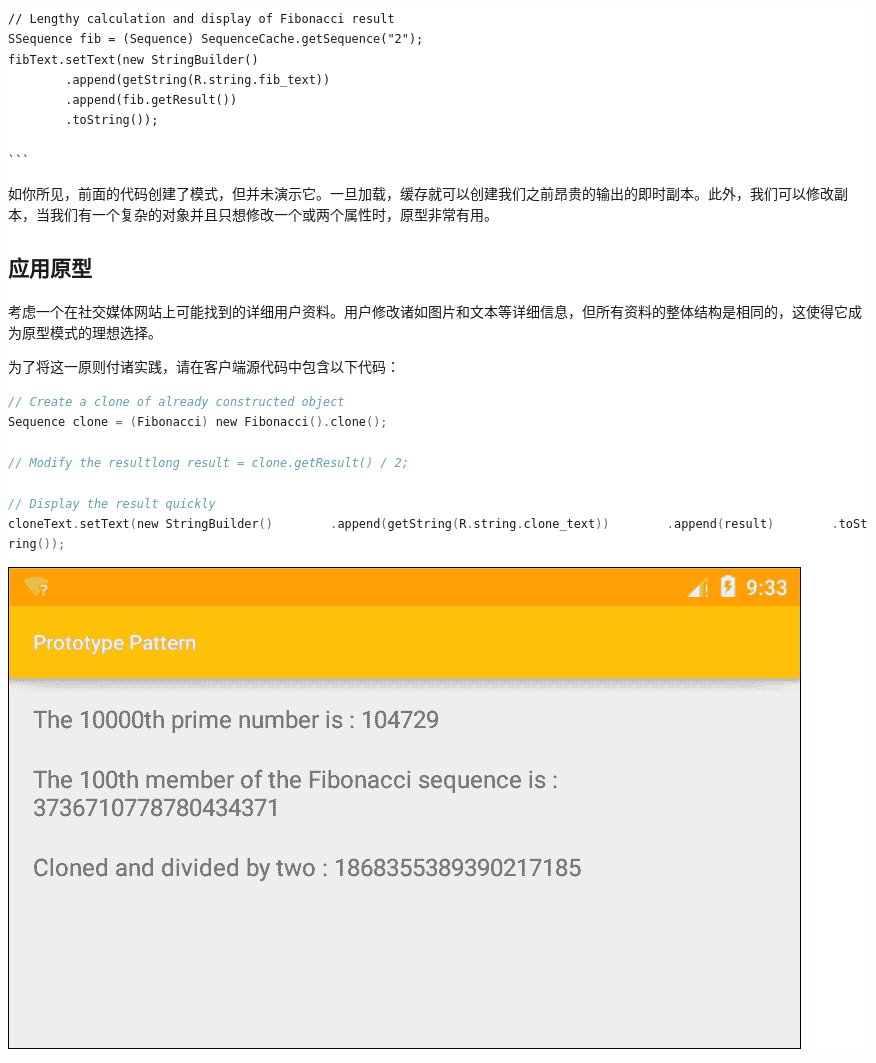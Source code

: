     // Lengthy calculation and display of Fibonacci result 
    SSequence fib = (Sequence) SequenceCache.getSequence("2"); 
    fibText.setText(new StringBuilder() 
            .append(getString(R.string.fib_text)) 
            .append(fib.getResult()) 
            .toString()); 

    ```

如你所见，前面的代码创建了模式，但并未演示它。一旦加载，缓存就可以创建我们之前昂贵的输出的即时副本。此外，我们可以修改副本，当我们有一个复杂的对象并且只想修改一个或两个属性时，原型非常有用。

## 应用原型

考虑一个在社交媒体网站上可能找到的详细用户资料。用户修改诸如图片和文本等详细信息，但所有资料的整体结构是相同的，这使得它成为原型模式的理想选择。

为了将这一原则付诸实践，请在客户端源代码中包含以下代码：

```kt
// Create a clone of already constructed object 
Sequence clone = (Fibonacci) new Fibonacci().clone(); 

// Modify the resultlong result = clone.getResult() / 2; 

// Display the result quickly 
cloneText.setText(new StringBuilder()        .append(getString(R.string.clone_text))        .append(result)        .toString());
```

![应用原型](img/image_07_003.jpg)
